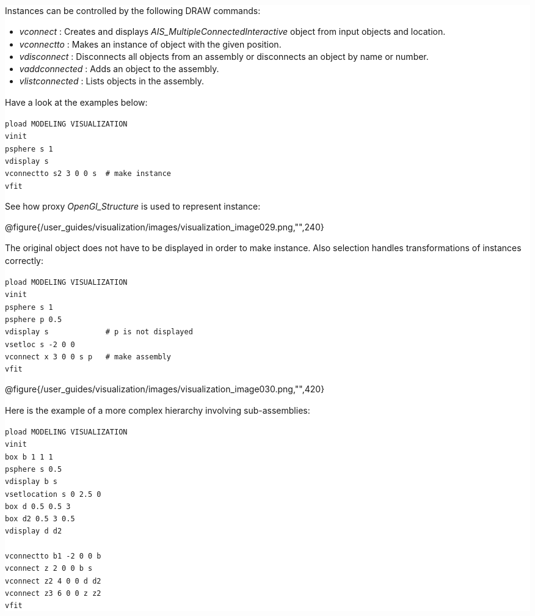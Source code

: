 Instances can be controlled by the following DRAW commands:
* *vconnect* : Creates and displays *AIS_MultipleConnectedInteractive* object from input objects and location.
* *vconnectto* : Makes an instance of object with the given position.
* *vdisconnect* : Disconnects all objects from an assembly or disconnects an object by name or number.
* *vaddconnected* : Adds an object to the assembly.
* *vlistconnected* : Lists objects in the assembly.

Have a look at the examples below:
~~~~~
pload MODELING VISUALIZATION
vinit
psphere s 1
vdisplay s
vconnectto s2 3 0 0 s  # make instance
vfit
~~~~~

See how proxy *OpenGl_Structure* is used to represent instance:

@figure{/user_guides/visualization/images/visualization_image029.png,"",240}

The original object does not have to be displayed in order to make instance.
Also selection handles transformations of instances correctly:

~~~~~
pload MODELING VISUALIZATION
vinit
psphere s 1
psphere p 0.5
vdisplay s             # p is not displayed
vsetloc s -2 0 0
vconnect x 3 0 0 s p   # make assembly
vfit
~~~~~

@figure{/user_guides/visualization/images/visualization_image030.png,"",420}

Here is the example of a more complex hierarchy involving sub-assemblies:

~~~~~
pload MODELING VISUALIZATION
vinit
box b 1 1 1
psphere s 0.5
vdisplay b s
vsetlocation s 0 2.5 0
box d 0.5 0.5 3
box d2 0.5 3 0.5
vdisplay d d2

vconnectto b1 -2 0 0 b
vconnect z 2 0 0 b s
vconnect z2 4 0 0 d d2
vconnect z3 6 0 0 z z2
vfit
~~~~~
